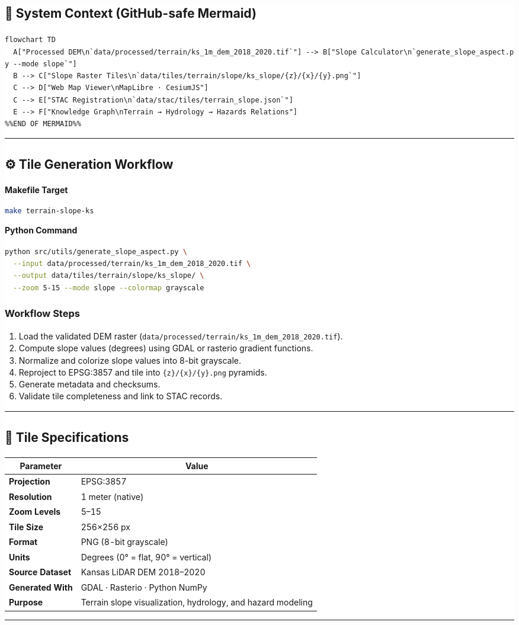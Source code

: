 ## 🧭 System Context (GitHub-safe Mermaid)

```mermaid
flowchart TD
  A["Processed DEM\n`data/processed/terrain/ks_1m_dem_2018_2020.tif`"] --> B["Slope Calculator\n`generate_slope_aspect.py --mode slope`"]
  B --> C["Slope Raster Tiles\n`data/tiles/terrain/slope/ks_slope/{z}/{x}/{y}.png`"]
  C --> D["Web Map Viewer\nMapLibre · CesiumJS"]
  C --> E["STAC Registration\n`data/stac/tiles/terrain_slope.json`"]
  E --> F["Knowledge Graph\nTerrain → Hydrology → Hazards Relations"]
%%END OF MERMAID%%
```

---

## ⚙️ Tile Generation Workflow

**Makefile Target**

```bash
make terrain-slope-ks
```

**Python Command**

```bash
python src/utils/generate_slope_aspect.py \
  --input data/processed/terrain/ks_1m_dem_2018_2020.tif \
  --output data/tiles/terrain/slope/ks_slope/ \
  --zoom 5-15 --mode slope --colormap grayscale
```

### Workflow Steps

1. Load the validated DEM raster (`data/processed/terrain/ks_1m_dem_2018_2020.tif`).
2. Compute slope values (degrees) using GDAL or rasterio gradient functions.
3. Normalize and colorize slope values into 8-bit grayscale.
4. Reproject to EPSG:3857 and tile into `{z}/{x}/{y}.png` pyramids.
5. Generate metadata and checksums.
6. Validate tile completeness and link to STAC records.

---

## 🧱 Tile Specifications

| Parameter          | Value                                                       |
| ------------------ | ----------------------------------------------------------- |
| **Projection**     | EPSG:3857                                                   |
| **Resolution**     | 1 meter (native)                                            |
| **Zoom Levels**    | 5–15                                                        |
| **Tile Size**      | 256×256 px                                                  |
| **Format**         | PNG (8-bit grayscale)                                       |
| **Units**          | Degrees (0° = flat, 90° = vertical)                         |
| **Source Dataset** | Kansas LiDAR DEM 2018–2020                                  |
| **Generated With** | GDAL · Rasterio · Python NumPy                              |
| **Purpose**        | Terrain slope visualization, hydrology, and hazard modeling |

---